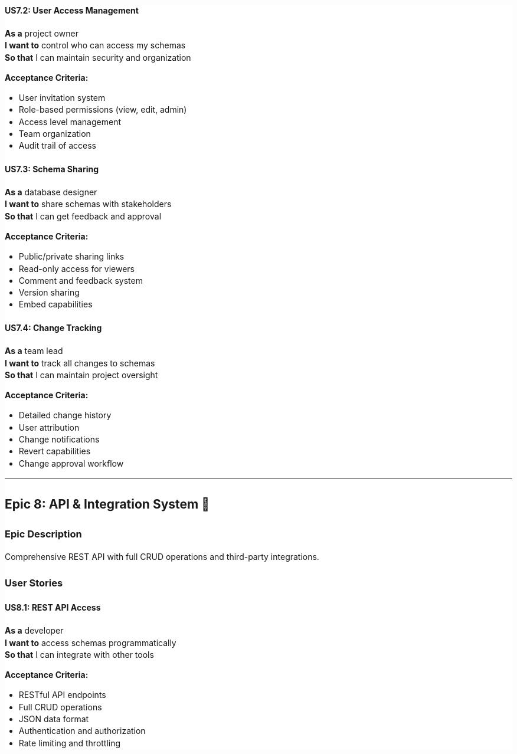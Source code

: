 #### US7.2: User Access Management
**As a** project owner  
**I want to** control who can access my schemas  
**So that** I can maintain security and organization  

**Acceptance Criteria:**
- User invitation system
- Role-based permissions (view, edit, admin)
- Access level management
- Team organization
- Audit trail of access

#### US7.3: Schema Sharing
**As a** database designer  
**I want to** share schemas with stakeholders  
**So that** I can get feedback and approval  

**Acceptance Criteria:**
- Public/private sharing links
- Read-only access for viewers
- Comment and feedback system
- Version sharing
- Embed capabilities

#### US7.4: Change Tracking
**As a** team lead  
**I want to** track all changes to schemas  
**So that** I can maintain project oversight  

**Acceptance Criteria:**
- Detailed change history
- User attribution
- Change notifications
- Revert capabilities
- Change approval workflow

---

## Epic 8: API & Integration System 🔌

### Epic Description
Comprehensive REST API with full CRUD operations and third-party integrations.

### User Stories

#### US8.1: REST API Access
**As a** developer  
**I want to** access schemas programmatically  
**So that** I can integrate with other tools  

**Acceptance Criteria:**
- RESTful API endpoints
- Full CRUD operations
- JSON data format
- Authentication and authorization
- Rate limiting and throttling
